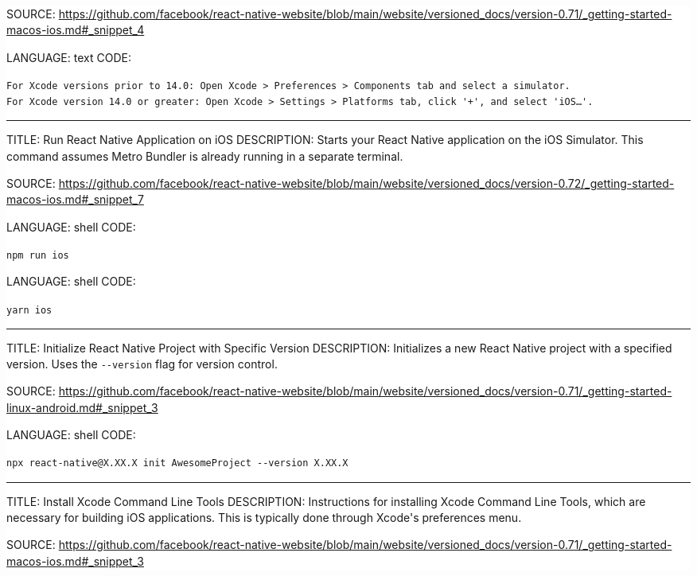 SOURCE: https://github.com/facebook/react-native-website/blob/main/website/versioned_docs/version-0.71/_getting-started-macos-ios.md#_snippet_4

LANGUAGE: text
CODE:

```
For Xcode versions prior to 14.0: Open Xcode > Preferences > Components tab and select a simulator.
For Xcode version 14.0 or greater: Open Xcode > Settings > Platforms tab, click '+', and select 'iOS…'.
```

---

TITLE: Run React Native Application on iOS
DESCRIPTION: Starts your React Native application on the iOS Simulator. This command assumes Metro Bundler is already running in a separate terminal.

SOURCE: https://github.com/facebook/react-native-website/blob/main/website/versioned_docs/version-0.72/_getting-started-macos-ios.md#_snippet_7

LANGUAGE: shell
CODE:

```
npm run ios
```

LANGUAGE: shell
CODE:

```
yarn ios
```

---

TITLE: Initialize React Native Project with Specific Version
DESCRIPTION: Initializes a new React Native project with a specified version. Uses the `--version` flag for version control.

SOURCE: https://github.com/facebook/react-native-website/blob/main/website/versioned_docs/version-0.71/_getting-started-linux-android.md#_snippet_3

LANGUAGE: shell
CODE:

```
npx react-native@X.XX.X init AwesomeProject --version X.XX.X
```

---

TITLE: Install Xcode Command Line Tools
DESCRIPTION: Instructions for installing Xcode Command Line Tools, which are necessary for building iOS applications. This is typically done through Xcode's preferences menu.

SOURCE: https://github.com/facebook/react-native-website/blob/main/website/versioned_docs/version-0.71/_getting-started-macos-ios.md#_snippet_3
